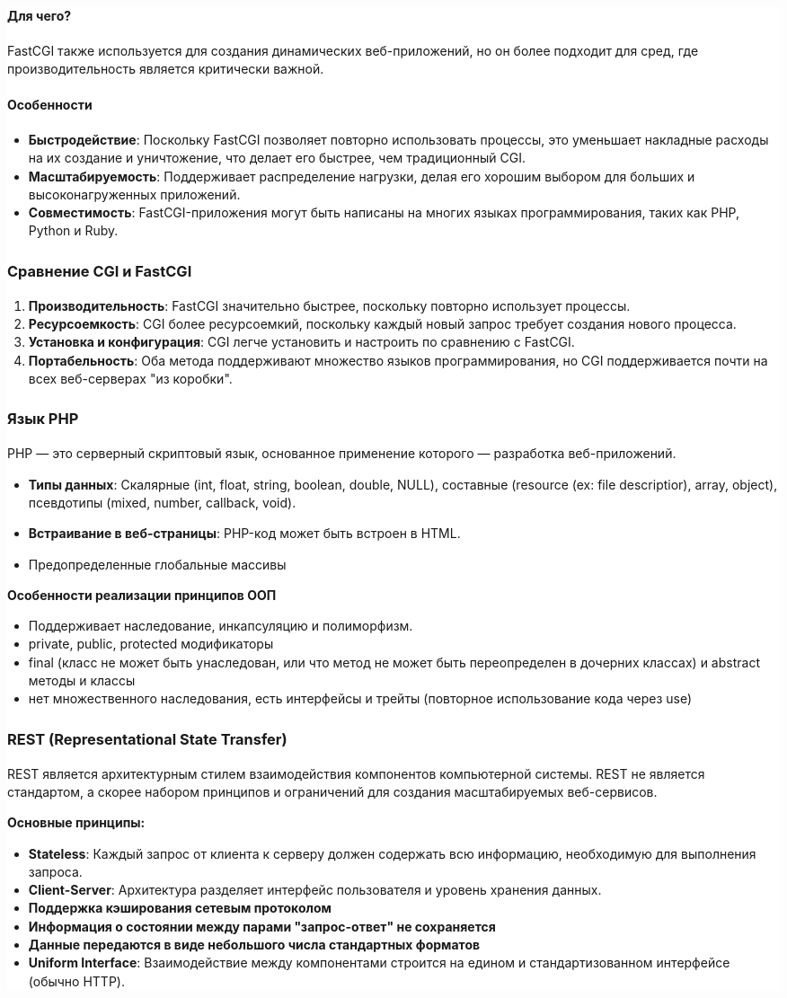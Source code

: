 #### Для чего?

FastCGI также используется для создания динамических веб-приложений, но он более подходит для сред, где производительность является критически важной.

#### Особенности

- **Быстродействие**: Поскольку FastCGI позволяет повторно использовать процессы, это уменьшает накладные расходы на их создание и уничтожение, что делает его быстрее, чем традиционный CGI.
- **Масштабируемость**: Поддерживает распределение нагрузки, делая его хорошим выбором для больших и высоконагруженных приложений.
- **Совместимость**: FastCGI-приложения могут быть написаны на многих языках программирования, таких как PHP, Python и Ruby.

### Сравнение CGI и FastCGI

1. **Производительность**: FastCGI значительно быстрее, поскольку повторно использует процессы.
2. **Ресурсоемкость**: CGI более ресурсоемкий, поскольку каждый новый запрос требует создания нового процесса.
3. **Установка и конфигурация**: CGI легче установить и настроить по сравнению с FastCGI.
4. **Портабельность**: Оба метода поддерживают множество языков программирования, но CGI поддерживается почти на всех веб-серверах "из коробки".

### Язык PHP

PHP — это серверный скриптовый язык, основанное применение которого — разработка веб-приложений.

- **Типы данных**: Скалярные (int, float, string, boolean, double, NULL), составные (resource (ex: file descriptior), array, object), псевдотипы (mixed, number, callback, void).

- **Встраивание в веб-страницы**: PHP-код может быть встроен в HTML.

- Предопределенные глобальные массивы

**Особенности реализации принципов ООП**
- Поддерживает наследование, инкапсуляцию и полиморфизм.
- private, public, protected модификаторы
- final (класс не может быть унаследован, или что метод не может быть переопределен в дочерних классах) и abstract методы и классы
- нет множественного наследования, есть интерфейсы и трейты (повторное использование кода через use)
  
### REST (Representational State Transfer)

REST является архитектурным стилем взаимодействия компонентов компьютерной системы. REST не является стандартом, а скорее набором принципов и ограничений для создания масштабируемых веб-сервисов.

**Основные принципы:**

- **Stateless**: Каждый запрос от клиента к серверу должен содержать всю информацию, необходимую для выполнения запроса.
- **Client-Server**: Архитектура разделяет интерфейс пользователя и уровень хранения данных.
- **Поддержка кэширования сетевым протоколом**
- **Информация о состоянии между парами "запрос-ответ" не сохраняется**
- **Данные передаются в виде небольшого числа стандартных форматов**
- **Uniform Interface**: Взаимодействие между компонентами строится на едином и стандартизованном интерфейсе (обычно HTTP).
